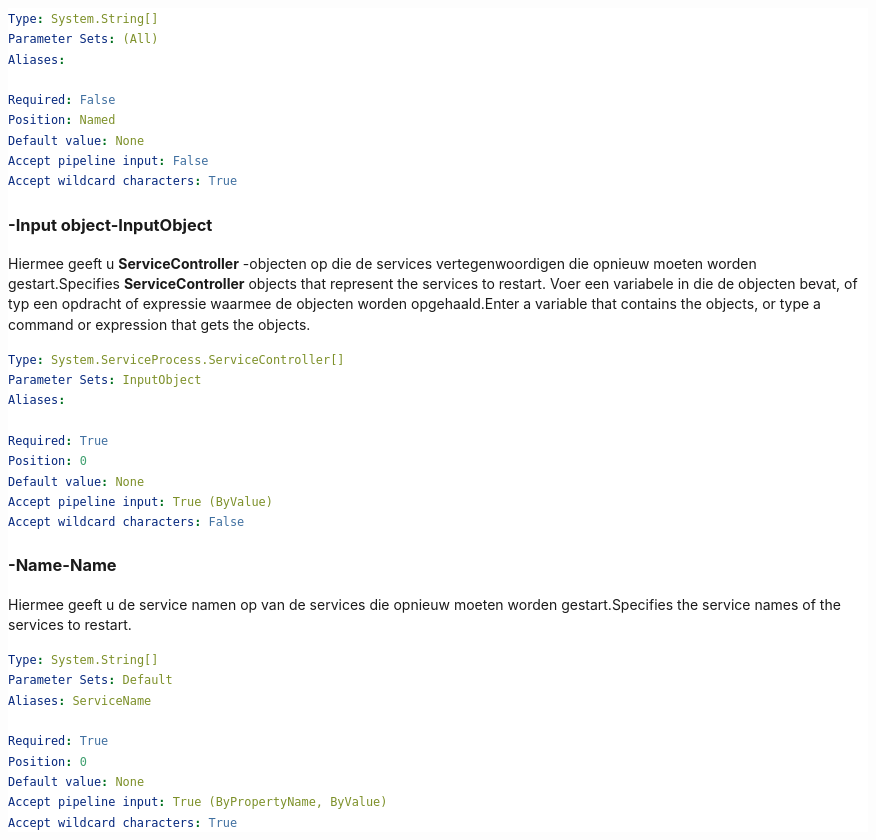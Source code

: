 ```yaml
Type: System.String[]
Parameter Sets: (All)
Aliases:

Required: False
Position: Named
Default value: None
Accept pipeline input: False
Accept wildcard characters: True
```

### <span data-ttu-id="972f4-141">-Input object</span><span class="sxs-lookup"><span data-stu-id="972f4-141">-InputObject</span></span>

<span data-ttu-id="972f4-142">Hiermee geeft u **ServiceController** -objecten op die de services vertegenwoordigen die opnieuw moeten worden gestart.</span><span class="sxs-lookup"><span data-stu-id="972f4-142">Specifies **ServiceController** objects that represent the services to restart.</span></span>
<span data-ttu-id="972f4-143">Voer een variabele in die de objecten bevat, of typ een opdracht of expressie waarmee de objecten worden opgehaald.</span><span class="sxs-lookup"><span data-stu-id="972f4-143">Enter a variable that contains the objects, or type a command or expression that gets the objects.</span></span>

```yaml
Type: System.ServiceProcess.ServiceController[]
Parameter Sets: InputObject
Aliases:

Required: True
Position: 0
Default value: None
Accept pipeline input: True (ByValue)
Accept wildcard characters: False
```

### <span data-ttu-id="972f4-144">-Name</span><span class="sxs-lookup"><span data-stu-id="972f4-144">-Name</span></span>

<span data-ttu-id="972f4-145">Hiermee geeft u de service namen op van de services die opnieuw moeten worden gestart.</span><span class="sxs-lookup"><span data-stu-id="972f4-145">Specifies the service names of the services to restart.</span></span>

```yaml
Type: System.String[]
Parameter Sets: Default
Aliases: ServiceName

Required: True
Position: 0
Default value: None
Accept pipeline input: True (ByPropertyName, ByValue)
Accept wildcard characters: True
```

